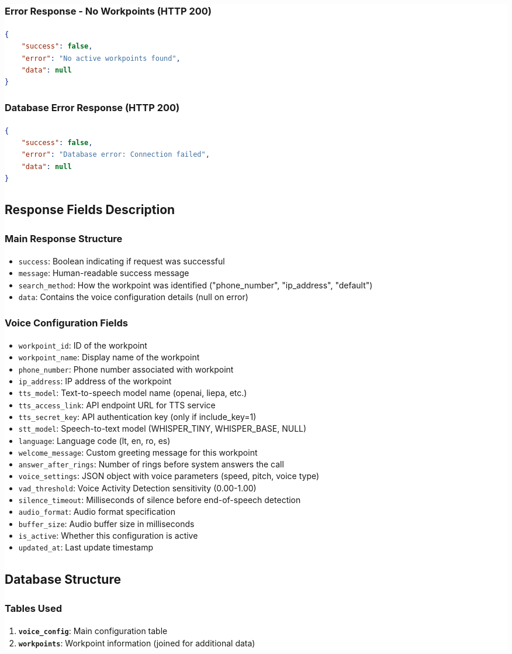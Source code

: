 ### Error Response - No Workpoints (HTTP 200)
```json
{
    "success": false,
    "error": "No active workpoints found",
    "data": null
}
```

### Database Error Response (HTTP 200)
```json
{
    "success": false,
    "error": "Database error: Connection failed",
    "data": null
}
```

## Response Fields Description

### Main Response Structure
- `success`: Boolean indicating if request was successful
- `message`: Human-readable success message
- `search_method`: How the workpoint was identified ("phone_number", "ip_address", "default")
- `data`: Contains the voice configuration details (null on error)

### Voice Configuration Fields
- `workpoint_id`: ID of the workpoint
- `workpoint_name`: Display name of the workpoint
- `phone_number`: Phone number associated with workpoint
- `ip_address`: IP address of the workpoint
- `tts_model`: Text-to-speech model name (openai, liepa, etc.)
- `tts_access_link`: API endpoint URL for TTS service
- `tts_secret_key`: API authentication key (only if include_key=1)
- `stt_model`: Speech-to-text model (WHISPER_TINY, WHISPER_BASE, NULL)
- `language`: Language code (lt, en, ro, es)
- `welcome_message`: Custom greeting message for this workpoint
- `answer_after_rings`: Number of rings before system answers the call
- `voice_settings`: JSON object with voice parameters (speed, pitch, voice type)
- `vad_threshold`: Voice Activity Detection sensitivity (0.00-1.00)
- `silence_timeout`: Milliseconds of silence before end-of-speech detection
- `audio_format`: Audio format specification
- `buffer_size`: Audio buffer size in milliseconds
- `is_active`: Whether this configuration is active
- `updated_at`: Last update timestamp

## Database Structure

### Tables Used
1. **`voice_config`**: Main configuration table
2. **`workpoints`**: Workpoint information (joined for additional data)
